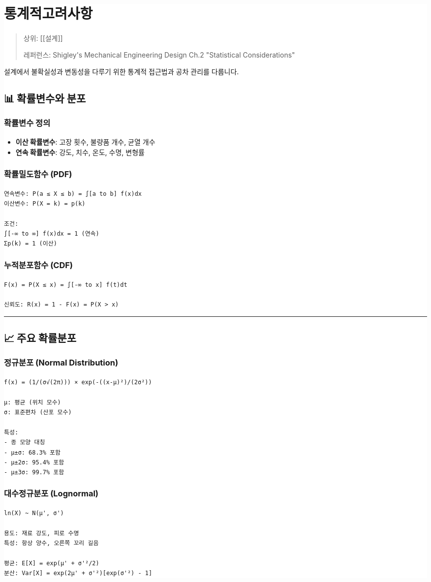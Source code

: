# 통계적고려사항

> 상위: [[설계]]
> 
> 레퍼런스: Shigley's Mechanical Engineering Design Ch.2 "Statistical Considerations"

설계에서 불확실성과 변동성을 다루기 위한 통계적 접근법과 공차 관리를 다룹니다.

## 📊 확률변수와 분포

### 확률변수 정의
- **이산 확률변수**: 고장 횟수, 불량품 개수, 균열 개수
- **연속 확률변수**: 강도, 치수, 온도, 수명, 변형률

### 확률밀도함수 (PDF)
```
연속변수: P(a ≤ X ≤ b) = ∫[a to b] f(x)dx
이산변수: P(X = k) = p(k)

조건:
∫[-∞ to ∞] f(x)dx = 1 (연속)
Σp(k) = 1 (이산)
```

### 누적분포함수 (CDF)
```
F(x) = P(X ≤ x) = ∫[-∞ to x] f(t)dt

신뢰도: R(x) = 1 - F(x) = P(X > x)
```

---

## 📈 주요 확률분포

### 정규분포 (Normal Distribution)
```
f(x) = (1/(σ√(2π))) × exp(-((x-μ)²)/(2σ²))

μ: 평균 (위치 모수)
σ: 표준편차 (산포 모수)

특성:
- 종 모양 대칭
- μ±σ: 68.3% 포함
- μ±2σ: 95.4% 포함  
- μ±3σ: 99.7% 포함
```

### 대수정규분포 (Lognormal)
```
ln(X) ~ N(μ', σ')

용도: 재료 강도, 피로 수명
특성: 항상 양수, 오른쪽 꼬리 길음

평균: E[X] = exp(μ' + σ'²/2)
분산: Var[X] = exp(2μ' + σ'²)[exp(σ'²) - 1]
```

